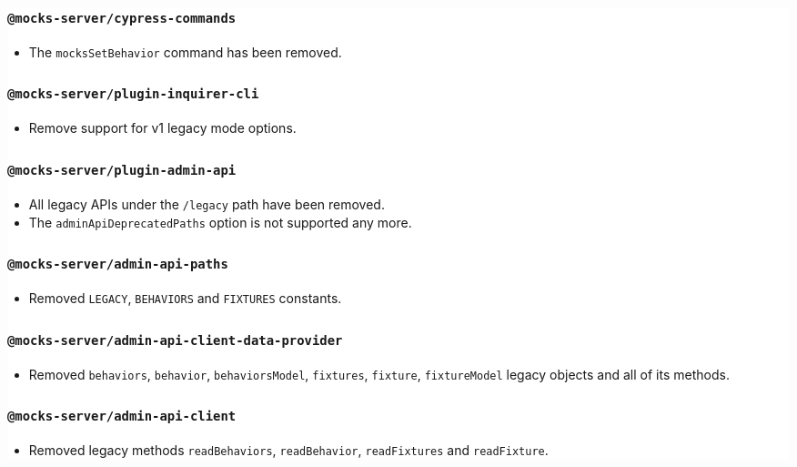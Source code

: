 ### `@mocks-server/cypress-commands`

* The `mocksSetBehavior` command has been removed.

### `@mocks-server/plugin-inquirer-cli`

* Remove support for v1 legacy mode options.

### `@mocks-server/plugin-admin-api`

* All legacy APIs under the `/legacy` path have been removed.
* The `adminApiDeprecatedPaths` option is not supported any more.

### `@mocks-server/admin-api-paths`

* Removed `LEGACY`, `BEHAVIORS` and `FIXTURES` constants.

### `@mocks-server/admin-api-client-data-provider`

* Removed `behaviors`, `behavior`, `behaviorsModel`, `fixtures`, `fixture`, `fixtureModel` legacy objects and all of its methods.

### `@mocks-server/admin-api-client`

* Removed legacy methods `readBehaviors`, `readBehavior`, `readFixtures` and `readFixture`.

